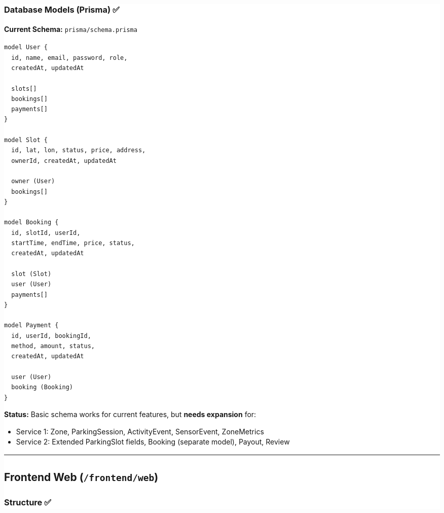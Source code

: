 ### Database Models (Prisma) ✅

**Current Schema:** `prisma/schema.prisma`

```prisma
model User {
  id, name, email, password, role,
  createdAt, updatedAt

  slots[]
  bookings[]
  payments[]
}

model Slot {
  id, lat, lon, status, price, address,
  ownerId, createdAt, updatedAt

  owner (User)
  bookings[]
}

model Booking {
  id, slotId, userId,
  startTime, endTime, price, status,
  createdAt, updatedAt

  slot (Slot)
  user (User)
  payments[]
}

model Payment {
  id, userId, bookingId,
  method, amount, status,
  createdAt, updatedAt

  user (User)
  booking (Booking)
}
```

**Status:** Basic schema works for current features, but **needs expansion** for:
- Service 1: Zone, ParkingSession, ActivityEvent, SensorEvent, ZoneMetrics
- Service 2: Extended ParkingSlot fields, Booking (separate model), Payout, Review

---

## Frontend Web (`/frontend/web`)

### Structure ✅
